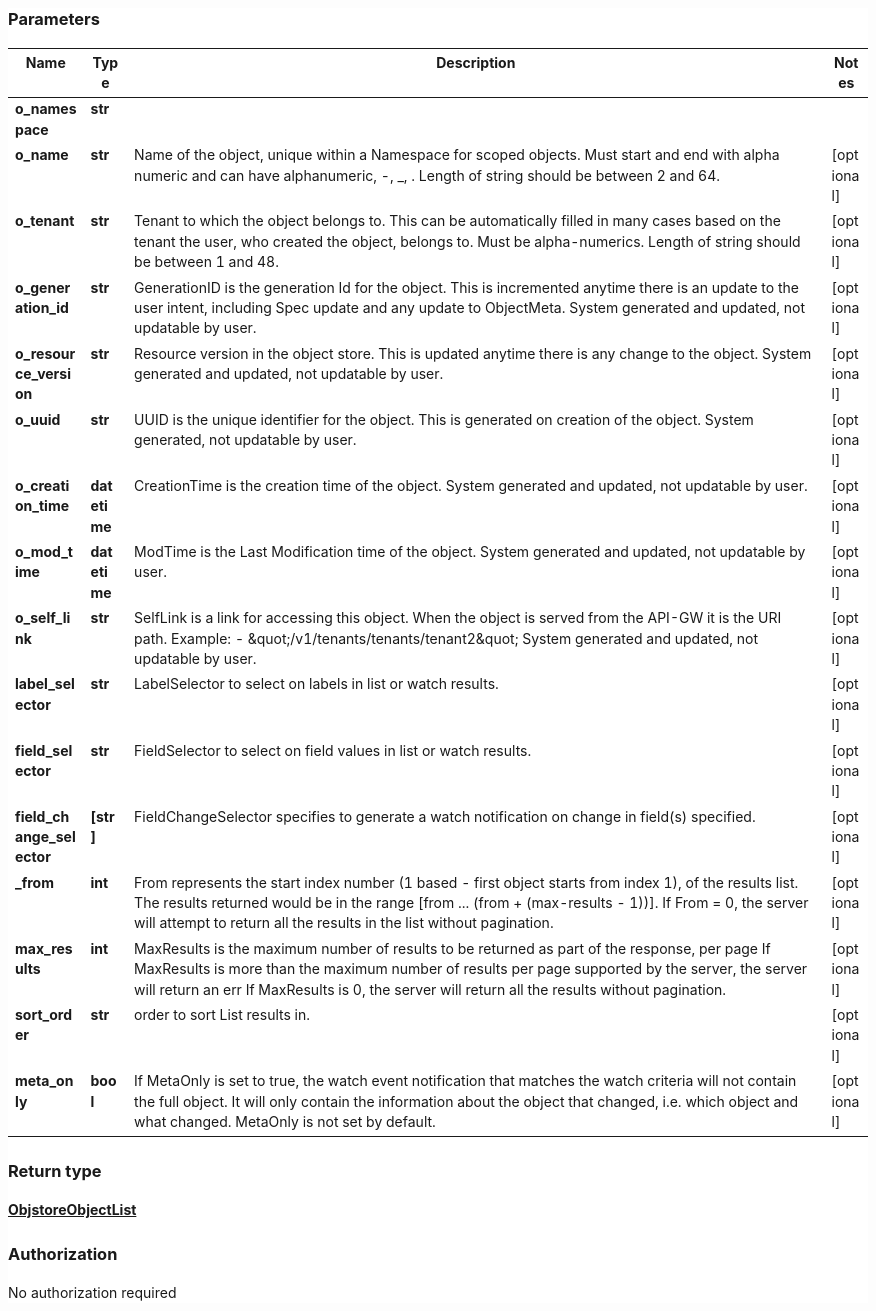### Parameters

Name | Type | Description  | Notes
------------- | ------------- | ------------- | -------------
 **o_namespace** | **str**|  |
 **o_name** | **str**| Name of the object, unique within a Namespace for scoped objects. Must start and end with alpha numeric and can have alphanumeric, -, _, . Length of string should be between 2 and 64. | [optional]
 **o_tenant** | **str**| Tenant to which the object belongs to. This can be automatically filled in many cases based on the tenant the user, who created the object, belongs to. Must be alpha-numerics. Length of string should be between 1 and 48. | [optional]
 **o_generation_id** | **str**| GenerationID is the generation Id for the object. This is incremented anytime there is an update to the user intent, including Spec update and any update to ObjectMeta. System generated and updated, not updatable by user. | [optional]
 **o_resource_version** | **str**| Resource version in the object store. This is updated anytime there is any change to the object. System generated and updated, not updatable by user. | [optional]
 **o_uuid** | **str**| UUID is the unique identifier for the object. This is generated on creation of the object. System generated, not updatable by user. | [optional]
 **o_creation_time** | **datetime**| CreationTime is the creation time of the object. System generated and updated, not updatable by user. | [optional]
 **o_mod_time** | **datetime**| ModTime is the Last Modification time of the object. System generated and updated, not updatable by user. | [optional]
 **o_self_link** | **str**| SelfLink is a link for accessing this object. When the object is served from the API-GW it is the URI path. Example: - \&quot;/v1/tenants/tenants/tenant2\&quot; System generated and updated, not updatable by user. | [optional]
 **label_selector** | **str**| LabelSelector to select on labels in list or watch results. | [optional]
 **field_selector** | **str**| FieldSelector to select on field values in list or watch results. | [optional]
 **field_change_selector** | **[str]**| FieldChangeSelector specifies to generate a watch notification on change in field(s) specified. | [optional]
 **_from** | **int**| From represents the start index number (1 based - first object starts from index 1), of the results list. The results returned would be in the range [from ... (from + (max-results - 1))]. If From &#x3D; 0, the server will attempt to return all the results in the list without pagination. | [optional]
 **max_results** | **int**| MaxResults is the maximum number of results to be returned as part of the response, per page If MaxResults is more than the maximum number of results per page supported by the server, the server will return an err If MaxResults is 0, the server will return all the results without pagination. | [optional]
 **sort_order** | **str**| order to sort List results in. | [optional]
 **meta_only** | **bool**| If MetaOnly is set to true, the watch event notification that matches the watch criteria will not contain the full object. It will only contain the information about the object that changed, i.e. which object and what changed. MetaOnly is not set by default. | [optional]

### Return type

[**ObjstoreObjectList**](ObjstoreObjectList.md)

### Authorization

No authorization required
